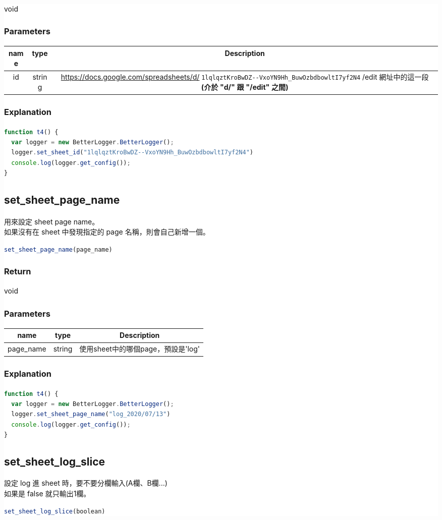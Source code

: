 void

### Parameters

| name |  type  |                                                            Description                                                            |
| :--: | :----: | :-------------------------------------------------------------------------------------------------------------------------------: |
|  id  | string | <https://docs.google.com/spreadsheets/d/> `1lqlqztKroBwDZ--VxoYN9Hh_BuwOzbdbowltI7yf2N4` /edit 網址中的這一段 **(介於 "d/" 跟 "/edit" 之間)** |

### Explanation

```javascript
function t4() {
  var logger = new BetterLogger.BetterLogger();
  logger.set_sheet_id("1lqlqztKroBwDZ--VxoYN9Hh_BuwOzbdbowltI7yf2N4")
  console.log(logger.get_config());
}
```

## set_sheet_page_name

用來設定 sheet page name。  
如果沒有在 sheet 中發現指定的 page 名稱，則會自己新增一個。    

```javascript
set_sheet_page_name(page_name)
```

### Return

void

### Parameters

|    name   |  type  |        Description       |
| :-------: | :----: | :----------------------: |
| page_name | string | 使用sheet中的哪個page，預設是'log' |

### Explanation

```javascript
function t4() {
  var logger = new BetterLogger.BetterLogger();
  logger.set_sheet_page_name("log_2020/07/13")
  console.log(logger.get_config());
}
```

## set_sheet_log_slice

設定 log 進 sheet 時，要不要分欄輸入(A欄、B欄...)  
如果是 false 就只輸出1欄。

```javascript
set_sheet_log_slice(boolean)
```
